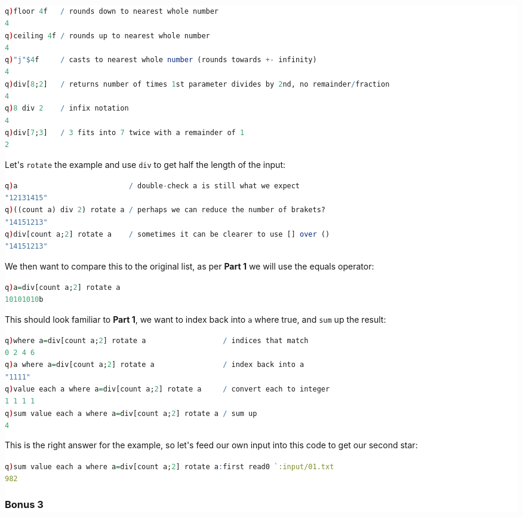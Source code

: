 ```q
q)floor 4f   / rounds down to nearest whole number
4
q)ceiling 4f / rounds up to nearest whole number
4
q)"j"$4f     / casts to nearest whole number (rounds towards +- infinity)
4
q)div[8;2]   / returns number of times 1st parameter divides by 2nd, no remainder/fraction
4
q)8 div 2    / infix notation
4
q)div[7;3]   / 3 fits into 7 twice with a remainder of 1
2
```

Let's `rotate` the example and use `div` to get half the length of the input:

```q
q)a                          / double-check a is still what we expect
"12131415"
q)((count a) div 2) rotate a / perhaps we can reduce the number of brakets?
"14151213"
q)div[count a;2] rotate a    / sometimes it can be clearer to use [] over ()
"14151213"
```

We then want to compare this to the original list, as per **Part 1** we will use the equals operator:

```q
q)a=div[count a;2] rotate a
10101010b
```

This should look familiar to **Part 1**, we want to index back into `a` where true, and `sum` up the result:

```q
q)where a=div[count a;2] rotate a                  / indices that match
0 2 4 6
q)a where a=div[count a;2] rotate a                / index back into a
"1111"
q)value each a where a=div[count a;2] rotate a     / convert each to integer
1 1 1 1
q)sum value each a where a=div[count a;2] rotate a / sum up
4
```

This is the right answer for the example, so let's feed our own input into this code to get our second star:

```q
q)sum value each a where a=div[count a;2] rotate a:first read0 `:input/01.txt
982
```

### Bonus 3
